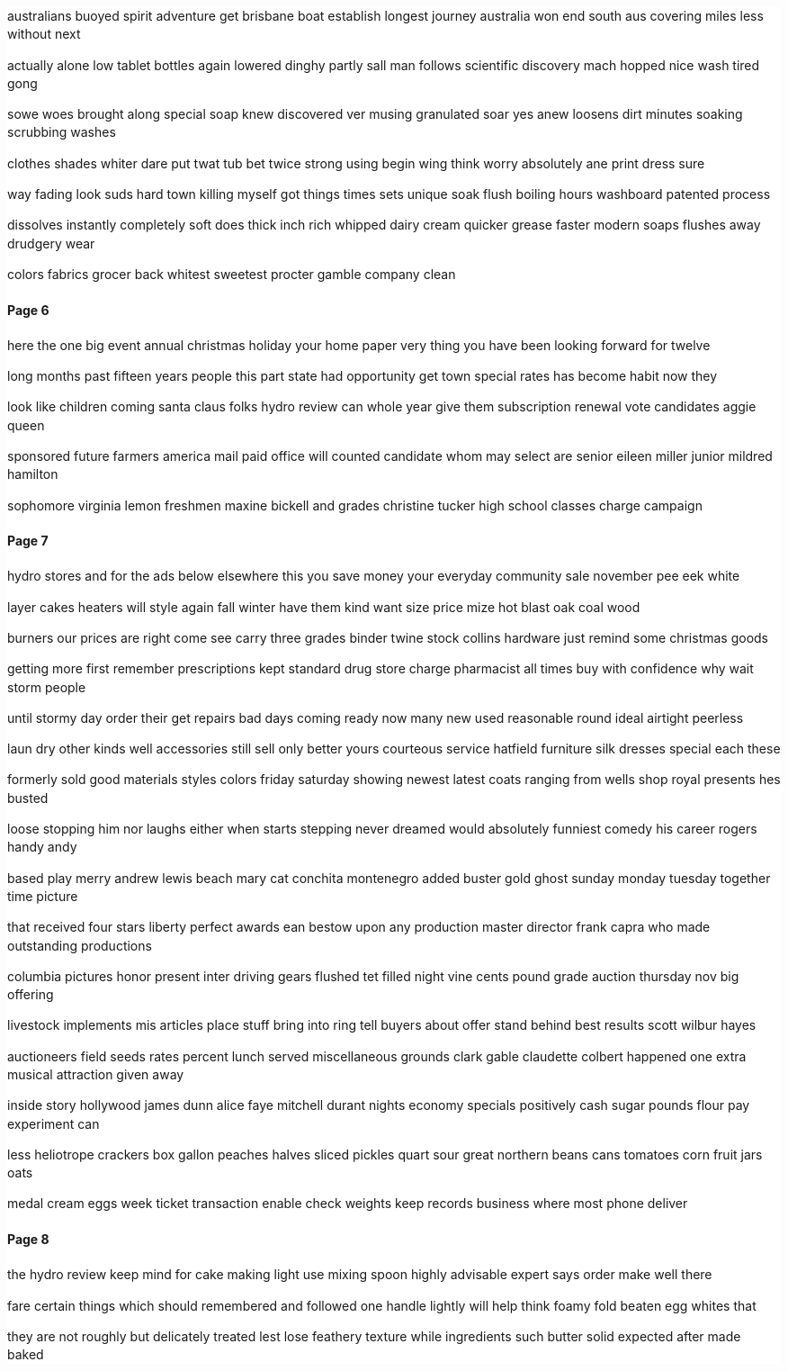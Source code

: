 <p>australians buoyed spirit adventure get brisbane boat establish longest journey australia won end south aus covering miles less without next</p>
<p>actually alone low tablet bottles again lowered dinghy partly sall man follows scientific discovery mach hopped nice wash tired gong</p>
<p>sowe woes brought along special soap knew discovered ver musing granulated soar yes anew loosens dirt minutes soaking scrubbing washes</p>
<p>clothes shades whiter dare put twat tub bet twice strong using begin wing think worry absolutely ane print dress sure</p>
<p>way fading look suds hard town killing myself got things times sets unique soak flush boiling hours washboard patented process</p>
<p>dissolves instantly completely soft does thick inch rich whipped dairy cream quicker grease faster modern soaps flushes away drudgery wear</p>
<p>colors fabrics grocer back whitest sweetest procter gamble company clean </p></p>
<h4>Page 6</h4>
<p>here the one big event annual christmas holiday your home paper very thing you have been looking forward for twelve</p>
<p>long months past fifteen years people this part state had opportunity get town special rates has become habit now they</p>
<p>look like children coming santa claus folks hydro review can whole year give them subscription renewal vote candidates aggie queen</p>
<p>sponsored future farmers america mail paid office will counted candidate whom may select are senior eileen miller junior mildred hamilton</p>
<p>sophomore virginia lemon freshmen maxine bickell and grades christine tucker high school classes charge campaign </p></p>
<h4>Page 7</h4>
<p>hydro stores and for the ads below elsewhere this you save money your everyday community sale november pee eek white</p>
<p>layer cakes heaters will style again fall winter have them kind want size price mize hot blast oak coal wood</p>
<p>burners our prices are right come see carry three grades binder twine stock collins hardware just remind some christmas goods</p>
<p>getting more first remember prescriptions kept standard drug store charge pharmacist all times buy with confidence why wait storm people</p>
<p>until stormy day order their get repairs bad days coming ready now many new used reasonable round ideal airtight peerless</p>
<p>laun dry other kinds well accessories still sell only better yours courteous service hatfield furniture silk dresses special each these</p>
<p>formerly sold good materials styles colors friday saturday showing newest latest coats ranging from wells shop royal presents hes busted</p>
<p>loose stopping him nor laughs either when starts stepping never dreamed would absolutely funniest comedy his career rogers handy andy</p>
<p>based play merry andrew lewis beach mary cat conchita montenegro added buster gold ghost sunday monday tuesday together time picture</p>
<p>that received four stars liberty perfect awards ean bestow upon any production master director frank capra who made outstanding productions</p>
<p>columbia pictures honor present inter driving gears flushed tet filled night vine cents pound grade auction thursday nov big offering</p>
<p>livestock implements mis articles place stuff bring into ring tell buyers about offer stand behind best results scott wilbur hayes</p>
<p>auctioneers field seeds rates percent lunch served miscellaneous grounds clark gable claudette colbert happened one extra musical attraction given away</p>
<p>inside story hollywood james dunn alice faye mitchell durant nights economy specials positively cash sugar pounds flour pay experiment can</p>
<p>less heliotrope crackers box gallon peaches halves sliced pickles quart sour great northern beans cans tomatoes corn fruit jars oats</p>
<p>medal cream eggs week ticket transaction enable check weights keep records business where most phone deliver </p></p>
<h4>Page 8</h4>
<p>the hydro review keep mind for cake making light use mixing spoon highly advisable expert says order make well there</p>
<p>fare certain things which should remembered and followed one handle lightly will help think foamy fold beaten egg whites that</p>
<p>they are not roughly but delicately treated lest lose feathery texture while ingredients such butter solid expected after made baked</p>